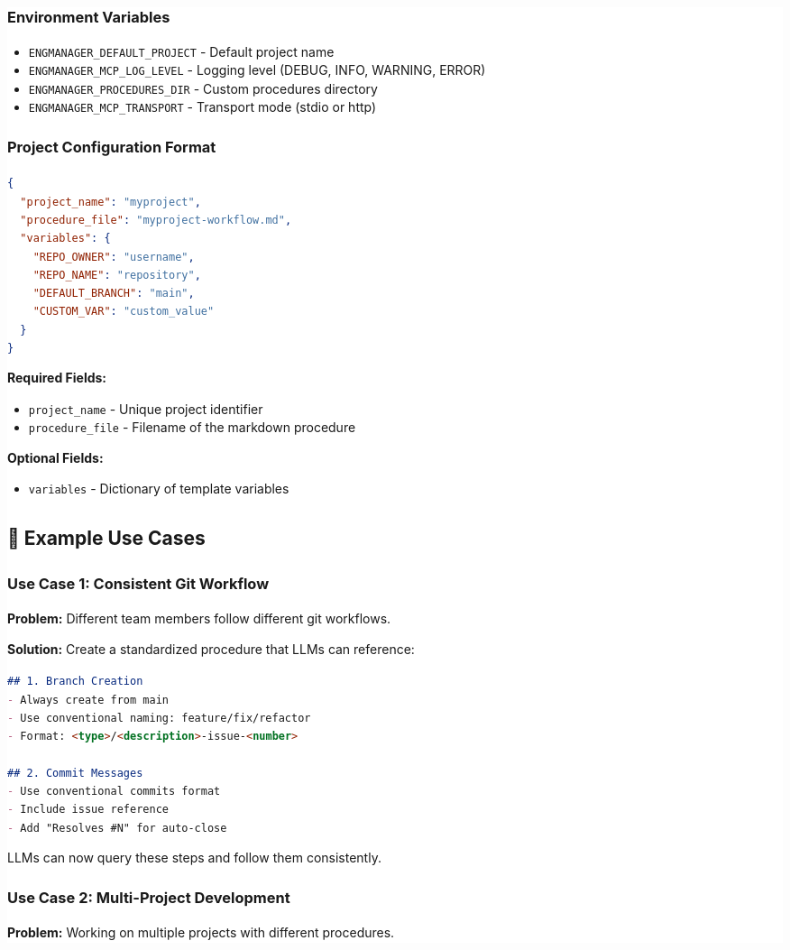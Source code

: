 ### Environment Variables

- `ENGMANAGER_DEFAULT_PROJECT` - Default project name
- `ENGMANAGER_MCP_LOG_LEVEL` - Logging level (DEBUG, INFO, WARNING, ERROR)
- `ENGMANAGER_PROCEDURES_DIR` - Custom procedures directory
- `ENGMANAGER_MCP_TRANSPORT` - Transport mode (stdio or http)

### Project Configuration Format

```json
{
  "project_name": "myproject",
  "procedure_file": "myproject-workflow.md",
  "variables": {
    "REPO_OWNER": "username",
    "REPO_NAME": "repository",
    "DEFAULT_BRANCH": "main",
    "CUSTOM_VAR": "custom_value"
  }
}
```

**Required Fields:**
- `project_name` - Unique project identifier
- `procedure_file` - Filename of the markdown procedure

**Optional Fields:**
- `variables` - Dictionary of template variables

## 📖 Example Use Cases

### Use Case 1: Consistent Git Workflow

**Problem:** Different team members follow different git workflows.

**Solution:** Create a standardized procedure that LLMs can reference:

```markdown
## 1. Branch Creation
- Always create from main
- Use conventional naming: feature/fix/refactor
- Format: <type>/<description>-issue-<number>

## 2. Commit Messages
- Use conventional commits format
- Include issue reference
- Add "Resolves #N" for auto-close
```

LLMs can now query these steps and follow them consistently.

### Use Case 2: Multi-Project Development

**Problem:** Working on multiple projects with different procedures.
